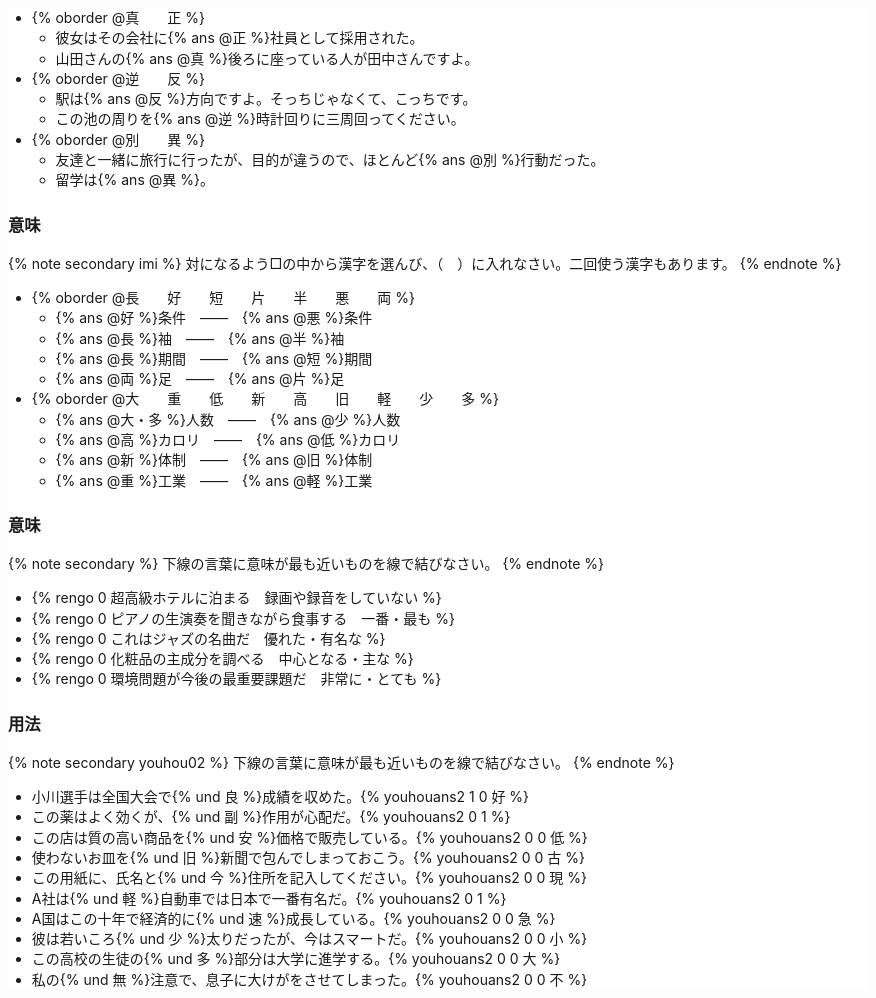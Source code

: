 - {% oborder @真　　正 %}
  - 彼女はその会社に{% ans @正 %}社員として採用された。
  - 山田さんの{% ans @真 %}後ろに座っている人が田中さんですよ。
- {% oborder @逆　　反 %}
  - 駅は{% ans @反 %}方向ですよ。そっちじゃなくて、こっちです。
  - この池の周りを{% ans @逆 %}時計回りに三周回ってください。
- {% oborder @別　　異 %}
  - 友達と一緒に旅行に行ったが、目的が違うので、ほとんど{% ans @別 %}行動だった。
  - 留学は{% ans @異 %}。

### 意味

{% note secondary imi %}
対になるよう□の中から漢字を選んび、（　）に入れなさい。二回使う漢字もあります。
{% endnote %}

- {% oborder @長　　好　　短　　片　　半　　悪　　両 %}
  - {% ans @好 %}条件　——　{% ans @悪 %}条件
  - {% ans @長 %}袖　——　{% ans @半 %}袖
  - {% ans @長 %}期間　——　{% ans @短 %}期間
  - {% ans @両 %}足　——　{% ans @片 %}足
- {% oborder @大　　重　　低　　新　　高　　旧　　軽　　少　　多 %}
  - {% ans @大・多 %}人数　——　{% ans @少 %}人数
  - {% ans @高 %}カロリ　——　{% ans @低 %}カロリ
  - {% ans @新 %}体制　——　{% ans @旧 %}体制
  - {% ans @重 %}工業　——　{% ans @軽 %}工業

### 意味

{% note secondary  %}
下線の言葉に意味が最も近いものを線で結びなさい。
{% endnote %}

- {% rengo 0 超高級ホテルに泊まる　録画や録音をしていない %}
- {% rengo 0 ピアノの生演奏を聞きながら食事する　一番・最も %}
- {% rengo 0 これはジャズの名曲だ　優れた・有名な %}
- {% rengo 0 化粧品の主成分を調べる　中心となる・主な %}
- {% rengo 0 環境問題が今後の最重要課題だ　非常に・とても %}

### 用法

{% note secondary youhou02 %}
下線の言葉に意味が最も近いものを線で結びなさい。
{% endnote %}

- 小川選手は全国大会で{% und 良 %}成績を収めた。{% youhouans2 1 0 好 %}
- この薬はよく効くが、{% und 副 %}作用が心配だ。{% youhouans2 0 1 %}
- この店は質の高い商品を{% und 安 %}価格で販売している。{% youhouans2 0 0 低 %}
- 使わないお皿を{% und 旧 %}新聞で包んでしまっておこう。{% youhouans2 0 0 古 %}
- この用紙に、氏名と{% und 今 %}住所を記入してください。{% youhouans2 0 0 現 %}
- A社は{% und 軽 %}自動車では日本で一番有名だ。{% youhouans2 0 1 %}
- A国はこの十年で経済的に{% und 速 %}成長している。{% youhouans2 0 0 急 %}
- 彼は若いころ{% und 少 %}太りだったが、今はスマートだ。{% youhouans2 0 0 小 %}
- この高校の生徒の{% und 多 %}部分は大学に進学する。{% youhouans2 0 0 大 %}
- 私の{% und 無 %}注意で、息子に大けがをさせてしまった。{% youhouans2 0 0 不 %}
